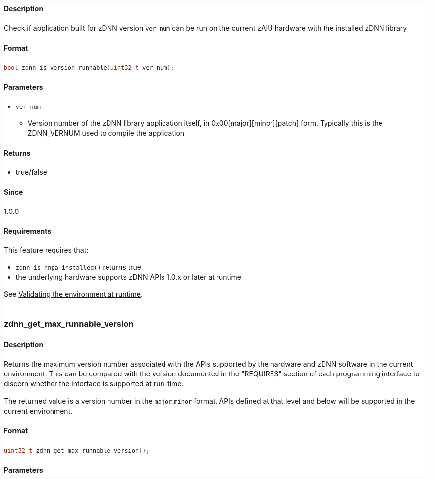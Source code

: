 #### Description

Check if application built for zDNN version `ver_num` can be run on the current
zAIU hardware with the installed zDNN library

#### Format

```C
bool zdnn_is_version_runnable(uint32_t ver_num);
```

#### Parameters

- `ver_num`

  - Version number of the zDNN library application itself, in
    0x00\[major\]\[minor\]\[patch\] form. Typically this is the ZDNN_VERNUM used
    to compile the application

#### Returns

- true/false

#### Since

1.0.0

#### Requirements

This feature requires that:

- `zdnn_is_nnpa_installed()` returns true
- the underlying hardware supports zDNN APIs 1.0.x or later at runtime

See [Validating the environment at runtime](#runtime-val).

---

### zdnn_get_max_runnable_version

#### Description

Returns the maximum version number associated with the APIs supported by the
hardware and zDNN software in the current environment. This can be compared with
the version documented in the "REQUIRES" section of each programming interface
to discern whether the interface is supported at run-time.

The returned value is a version number in the `major`.`minor` format. APIs
defined at that level and below will be supported in the current environment.

#### Format

```C
uint32_t zdnn_get_max_runnable_version();
```

#### Parameters
